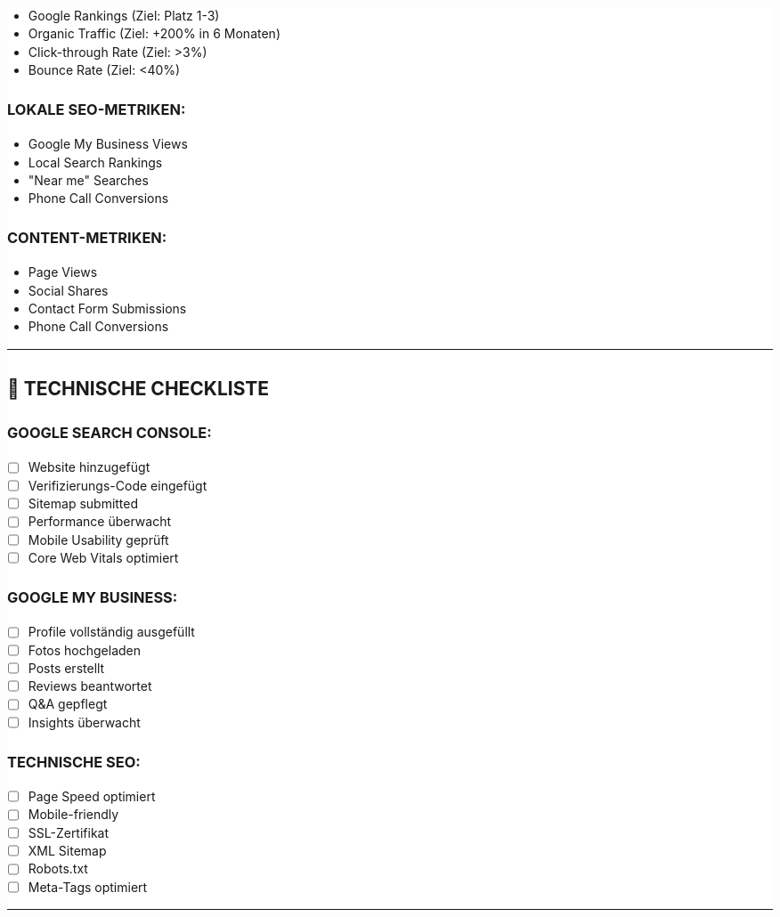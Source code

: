 - Google Rankings (Ziel: Platz 1-3)
- Organic Traffic (Ziel: +200% in 6 Monaten)
- Click-through Rate (Ziel: >3%)
- Bounce Rate (Ziel: <40%)

### **LOKALE SEO-METRIKEN:**

- Google My Business Views
- Local Search Rankings
- "Near me" Searches
- Phone Call Conversions

### **CONTENT-METRIKEN:**

- Page Views
- Social Shares
- Contact Form Submissions
- Phone Call Conversions

---

## 🔧 TECHNISCHE CHECKLISTE

### **GOOGLE SEARCH CONSOLE:**

- [ ] Website hinzugefügt
- [ ] Verifizierungs-Code eingefügt
- [ ] Sitemap submitted
- [ ] Performance überwacht
- [ ] Mobile Usability geprüft
- [ ] Core Web Vitals optimiert

### **GOOGLE MY BUSINESS:**

- [ ] Profile vollständig ausgefüllt
- [ ] Fotos hochgeladen
- [ ] Posts erstellt
- [ ] Reviews beantwortet
- [ ] Q&A gepflegt
- [ ] Insights überwacht

### **TECHNISCHE SEO:**

- [ ] Page Speed optimiert
- [ ] Mobile-friendly
- [ ] SSL-Zertifikat
- [ ] XML Sitemap
- [ ] Robots.txt
- [ ] Meta-Tags optimiert

---
